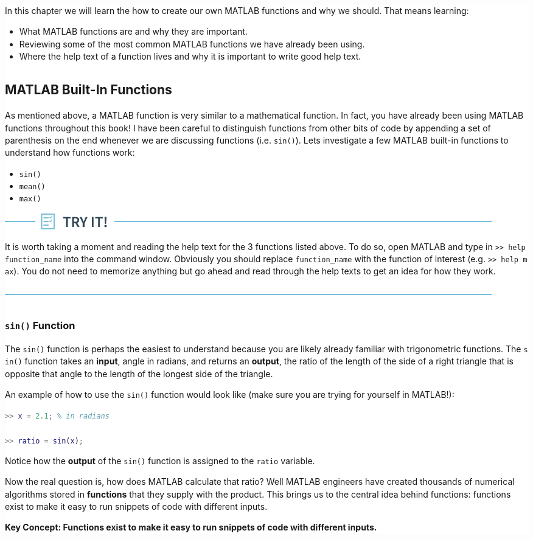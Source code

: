 In this chapter we will learn the how to create our own MATLAB functions and why we should. That means learning:

- What MATLAB functions are and why they are important.
- Reviewing some of the most common MATLAB functions we have already been using.
- Where the help text of a function lives and why it is important to write good help text.

## MATLAB Built-In Functions
As mentioned above, a MATLAB function is very similar to a mathematical function. In fact, you have already been using MATLAB functions throughout this book! I have been careful to distinguish functions from other bits of code by appending a set of parenthesis on the end whenever we are discussing functions (i.e. `sin()`). Lets investigate a few MATLAB built-in functions to understand how functions work:

- `sin()`
- `mean()`
- `max()`

![](Media/tryit1.png)

It is worth taking a moment and reading the help text for the 3 functions listed above. To do so, open MATLAB and type in `>> help function_name` into the command window. Obviously you should replace `function_name` with the function of interest (e.g. `>> help max`). You do not need to memorize anything but go ahead and read through the help texts to get an idea for how they work.

![](Media/tryit2.png)

### `sin()` Function
The `sin()` function is perhaps the easiest to understand because you are likely already familiar with trigonometric functions. The `sin()` function takes an **input**, angle in radians, and returns an **output**, the ratio of the length of the side of a right triangle that is opposite that angle to the length of the longest side of the triangle.

An example of how to use the `sin()` function would look like (make sure you are trying for yourself in MATLAB!):

```MATLAB
>> x = 2.1; % in radians

>> ratio = sin(x);
```

Notice how the **output** of the `sin()` function is assigned to the `ratio` variable.

Now the real question is, how does MATLAB calculate that ratio? Well MATLAB engineers have created thousands of numerical algorithms stored in **functions** that they supply with the product. This brings us to the central idea behind functions: functions exist to make it easy to run snippets of code with different inputs.

**Key Concept: Functions exist to make it easy to run snippets of code with different inputs.**
